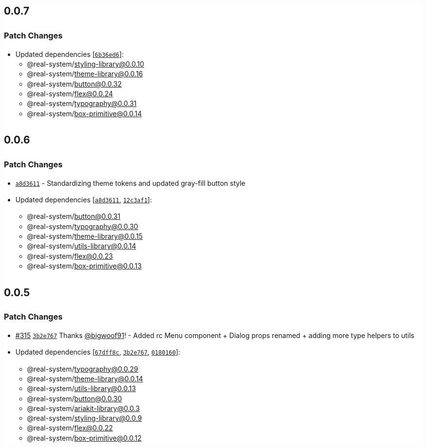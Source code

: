 ## 0.0.7

### Patch Changes

- Updated dependencies [[`6b36ed6`](https://github.com/bigwoof91/real-system/commit/6b36ed6db1213a10ea0e716a5cec86670624b5d9)]:
  - @real-system/styling-library@0.0.10
  - @real-system/theme-library@0.0.16
  - @real-system/button@0.0.32
  - @real-system/flex@0.0.24
  - @real-system/typography@0.0.31
  - @real-system/box-primitive@0.0.14

## 0.0.6

### Patch Changes

- [`a8d3611`](https://github.com/bigwoof91/real-system/commit/a8d3611d535360b5ede54b20a308306a6d548ca9) - Standardizing theme tokens and updated gray-fill button style

- Updated dependencies [[`a8d3611`](https://github.com/bigwoof91/real-system/commit/a8d3611d535360b5ede54b20a308306a6d548ca9), [`12c3af1`](https://github.com/bigwoof91/real-system/commit/12c3af18e0088a13eb21acf8aa91ff59e119b33b)]:
  - @real-system/button@0.0.31
  - @real-system/typography@0.0.30
  - @real-system/theme-library@0.0.15
  - @real-system/utils-library@0.0.14
  - @real-system/flex@0.0.23
  - @real-system/box-primitive@0.0.13

## 0.0.5

### Patch Changes

- [#315](https://github.com/bigwoof91/real-system/pull/315) [`3b2e767`](https://github.com/bigwoof91/real-system/commit/3b2e767da36cc57b9450a7b40c4418c2d32d141d) Thanks [@bigwoof91](https://github.com/bigwoof91)! - Added rc Menu component + Dialog props renamed + adding more type helpers to utils

- Updated dependencies [[`67dff8c`](https://github.com/bigwoof91/real-system/commit/67dff8cb26e7b14d133aa181abe35d3e50320114), [`3b2e767`](https://github.com/bigwoof91/real-system/commit/3b2e767da36cc57b9450a7b40c4418c2d32d141d), [`0180160`](https://github.com/bigwoof91/real-system/commit/0180160dc4c34f77c7f9d13f0eabae36ee4cce93)]:
  - @real-system/typography@0.0.29
  - @real-system/theme-library@0.0.14
  - @real-system/utils-library@0.0.13
  - @real-system/button@0.0.30
  - @real-system/ariakit-library@0.0.3
  - @real-system/styling-library@0.0.9
  - @real-system/flex@0.0.22
  - @real-system/box-primitive@0.0.12
